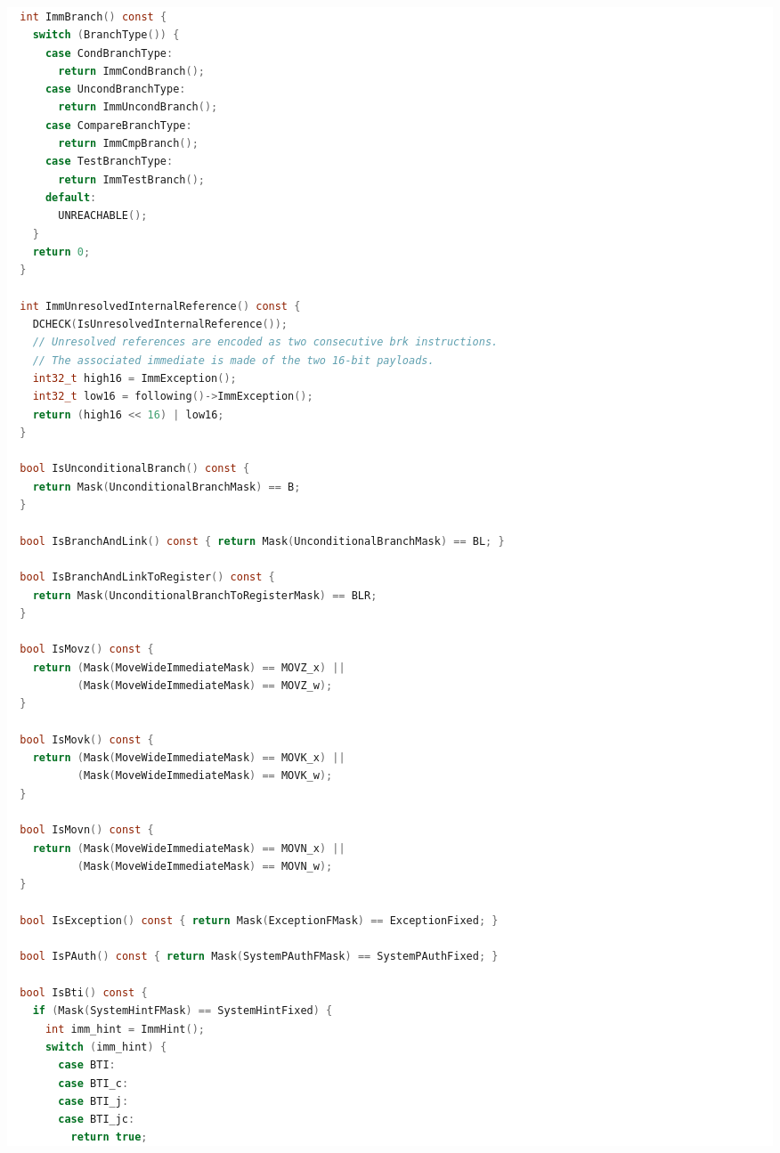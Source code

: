 ```c
  int ImmBranch() const {
    switch (BranchType()) {
      case CondBranchType:
        return ImmCondBranch();
      case UncondBranchType:
        return ImmUncondBranch();
      case CompareBranchType:
        return ImmCmpBranch();
      case TestBranchType:
        return ImmTestBranch();
      default:
        UNREACHABLE();
    }
    return 0;
  }

  int ImmUnresolvedInternalReference() const {
    DCHECK(IsUnresolvedInternalReference());
    // Unresolved references are encoded as two consecutive brk instructions.
    // The associated immediate is made of the two 16-bit payloads.
    int32_t high16 = ImmException();
    int32_t low16 = following()->ImmException();
    return (high16 << 16) | low16;
  }

  bool IsUnconditionalBranch() const {
    return Mask(UnconditionalBranchMask) == B;
  }

  bool IsBranchAndLink() const { return Mask(UnconditionalBranchMask) == BL; }

  bool IsBranchAndLinkToRegister() const {
    return Mask(UnconditionalBranchToRegisterMask) == BLR;
  }

  bool IsMovz() const {
    return (Mask(MoveWideImmediateMask) == MOVZ_x) ||
           (Mask(MoveWideImmediateMask) == MOVZ_w);
  }

  bool IsMovk() const {
    return (Mask(MoveWideImmediateMask) == MOVK_x) ||
           (Mask(MoveWideImmediateMask) == MOVK_w);
  }

  bool IsMovn() const {
    return (Mask(MoveWideImmediateMask) == MOVN_x) ||
           (Mask(MoveWideImmediateMask) == MOVN_w);
  }

  bool IsException() const { return Mask(ExceptionFMask) == ExceptionFixed; }

  bool IsPAuth() const { return Mask(SystemPAuthFMask) == SystemPAuthFixed; }

  bool IsBti() const {
    if (Mask(SystemHintFMask) == SystemHintFixed) {
      int imm_hint = ImmHint();
      switch (imm_hint) {
        case BTI:
        case BTI_c:
        case BTI_j:
        case BTI_jc:
          return true;
```